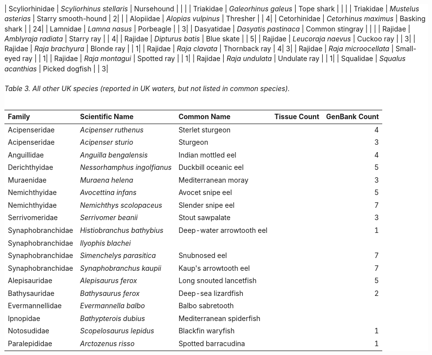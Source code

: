 | Scyliorhinidae  | *Scyliorhinus stellaris*      | Nursehound               |              |               |
| Triakidae       | *Galeorhinus galeus*          | Tope shark               |              |               |
| Triakidae       | *Mustelus asterias*           | Starry smooth-hound      |             2|               |
| Alopiidae       | *Alopias vulpinus*            | Thresher                 |              |              4|
| Cetorhinidae    | *Cetorhinus maximus*          | Basking shark            |              |             24|
| Lamnidae        | *Lamna nasus*                 | Porbeagle                |              |              3|
| Dasyatidae      | *Dasyatis pastinaca*          | Common stingray          |              |               |
| Rajidae         | *Amblyraja radiata*           | Starry ray               |              |              4|
| Rajidae         | *Dipturus batis*              | Blue skate               |              |              5|
| Rajidae         | *Leucoraja naevus*            | Cuckoo ray               |              |              3|
| Rajidae         | *Raja brachyura*              | Blonde ray               |              |              1|
| Rajidae         | *Raja clavata*                | Thornback ray            |             4|              3|
| Rajidae         | *Raja microocellata*          | Small-eyed ray           |              |              1|
| Rajidae         | *Raja montagui*               | Spotted ray              |              |              1|
| Rajidae         | *Raja undulata*               | Undulate ray             |              |              1|
| Squalidae       | *Squalus acanthias*           | Picked dogfish           |              |              3|

###### Table 3. All other UK species (reported in UK waters, but not listed in common species).

| Family             | Scientific Name                | Common Name                      |  Tissue Count|  GenBank Count|
|:-------------------|:-------------------------------|:---------------------------------|-------------:|--------------:|
| Acipenseridae      | *Acipenser ruthenus*           | Sterlet sturgeon                 |              |              4|
| Acipenseridae      | *Acipenser sturio*             | Sturgeon                         |              |              3|
| Anguillidae        | *Anguilla bengalensis*         | Indian mottled eel               |              |              4|
| Derichthyidae      | *Nessorhamphus ingolfianus*    | Duckbill oceanic eel             |              |              5|
| Muraenidae         | *Muraena helena*               | Mediterranean moray              |              |              3|
| Nemichthyidae      | *Avocettina infans*            | Avocet snipe eel                 |              |              5|
| Nemichthyidae      | *Nemichthys scolopaceus*       | Slender snipe eel                |              |              7|
| Serrivomeridae     | *Serrivomer beanii*            | Stout sawpalate                  |              |              3|
| Synaphobranchidae  | *Histiobranchus bathybius*     | Deep-water arrowtooth eel        |              |              1|
| Synaphobranchidae  | *Ilyophis blachei*             |                                  |              |               |
| Synaphobranchidae  | *Simenchelys parasitica*       | Snubnosed eel                    |              |              7|
| Synaphobranchidae  | *Synaphobranchus kaupii*       | Kaup's arrowtooth eel            |              |              7|
| Alepisauridae      | *Alepisaurus ferox*            | Long snouted lancetfish          |              |              5|
| Bathysauridae      | *Bathysaurus ferox*            | Deep-sea lizardfish              |              |              2|
| Evermannellidae    | *Evermannella balbo*           | Balbo sabretooth                 |              |               |
| Ipnopidae          | *Bathypterois dubius*          | Mediterranean spiderfish         |              |               |
| Notosudidae        | *Scopelosaurus lepidus*        | Blackfin waryfish                |              |              1|
| Paralepididae      | *Arctozenus risso*             | Spotted barracudina              |              |              1|